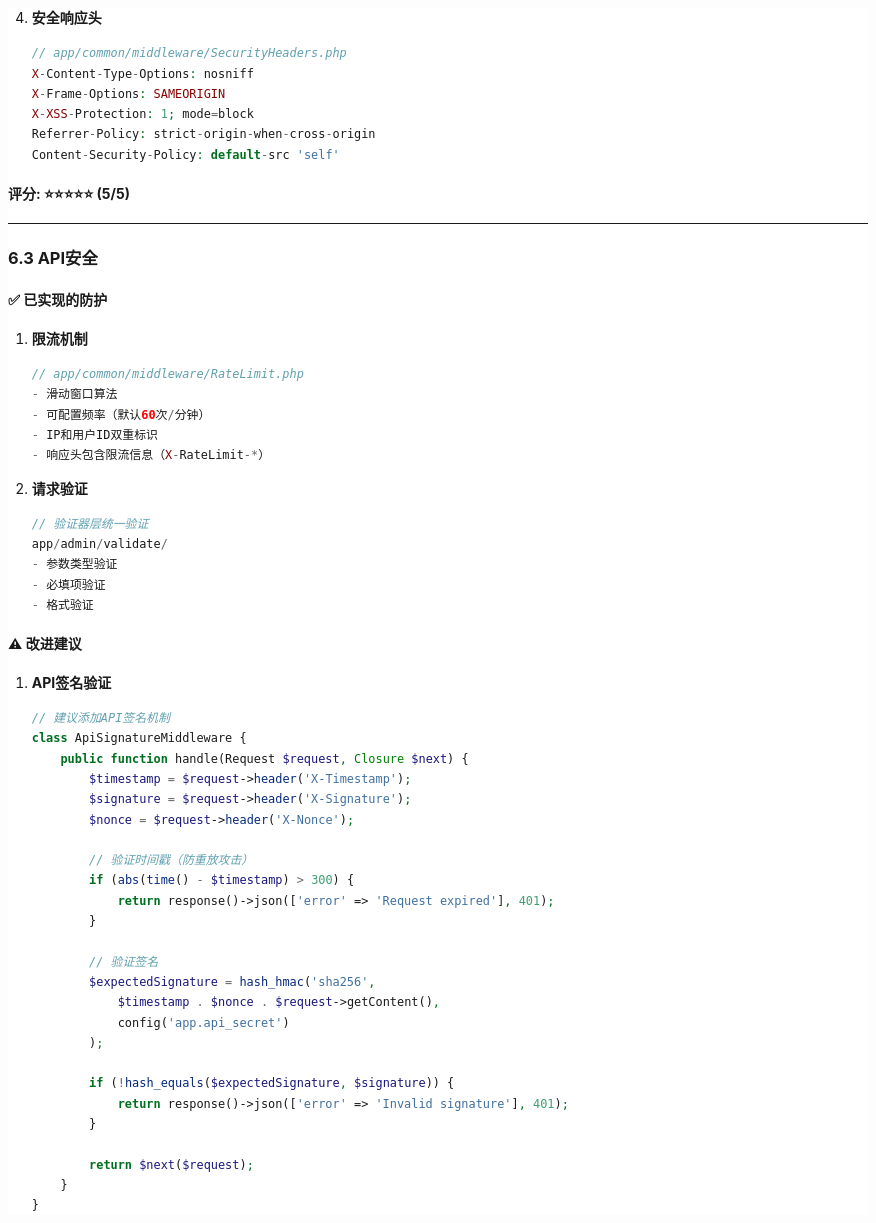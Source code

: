 4. **安全响应头**
   ```php
   // app/common/middleware/SecurityHeaders.php
   X-Content-Type-Options: nosniff
   X-Frame-Options: SAMEORIGIN
   X-XSS-Protection: 1; mode=block
   Referrer-Policy: strict-origin-when-cross-origin
   Content-Security-Policy: default-src 'self'
   ```

#### 评分: ⭐⭐⭐⭐⭐ (5/5)

---

### 6.3 API安全

#### ✅ 已实现的防护

1. **限流机制**
   ```php
   // app/common/middleware/RateLimit.php
   - 滑动窗口算法
   - 可配置频率（默认60次/分钟）
   - IP和用户ID双重标识
   - 响应头包含限流信息（X-RateLimit-*）
   ```

2. **请求验证**
   ```php
   // 验证器层统一验证
   app/admin/validate/
   - 参数类型验证
   - 必填项验证
   - 格式验证
   ```

#### ⚠️ 改进建议

1. **API签名验证**
   ```php
   // 建议添加API签名机制
   class ApiSignatureMiddleware {
       public function handle(Request $request, Closure $next) {
           $timestamp = $request->header('X-Timestamp');
           $signature = $request->header('X-Signature');
           $nonce = $request->header('X-Nonce');

           // 验证时间戳（防重放攻击）
           if (abs(time() - $timestamp) > 300) {
               return response()->json(['error' => 'Request expired'], 401);
           }

           // 验证签名
           $expectedSignature = hash_hmac('sha256',
               $timestamp . $nonce . $request->getContent(),
               config('app.api_secret')
           );

           if (!hash_equals($expectedSignature, $signature)) {
               return response()->json(['error' => 'Invalid signature'], 401);
           }

           return $next($request);
       }
   }
   ```
